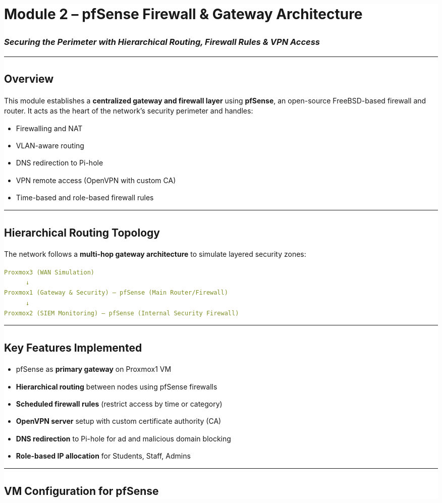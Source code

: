 #  **Module 2 – pfSense Firewall & Gateway Architecture**

### ***Securing the Perimeter with Hierarchical Routing, Firewall Rules & VPN Access***

---

##  **Overview**

This module establishes a **centralized gateway and firewall layer** using **pfSense**, an open-source FreeBSD-based firewall and router. It acts as the heart of the network’s security perimeter and handles:

* Firewalling and NAT

* VLAN-aware routing

* DNS redirection to Pi-hole

* VPN remote access (OpenVPN with custom CA)

* Time-based and role-based firewall rules

---

##  **Hierarchical Routing Topology**

The network follows a **multi-hop gateway architecture** to simulate layered security zones:

```yaml  
Proxmox3 (WAN Simulation)  
      ↓  
Proxmox1 (Gateway & Security) — pfSense (Main Router/Firewall)  
      ↓  
Proxmox2 (SIEM Monitoring) — pfSense (Internal Security Firewall)  
```  
---

##  **Key Features Implemented**

*  pfSense as **primary gateway** on Proxmox1 VM

*  **Hierarchical routing** between nodes using pfSense firewalls

*  **Scheduled firewall rules** (restrict access by time or category)

*  **OpenVPN server** setup with custom certificate authority (CA)

*  **DNS redirection** to Pi-hole for ad and malicious domain blocking

*  **Role-based IP allocation** for Students, Staff, Admins

---

##  **VM Configuration for pfSense**
